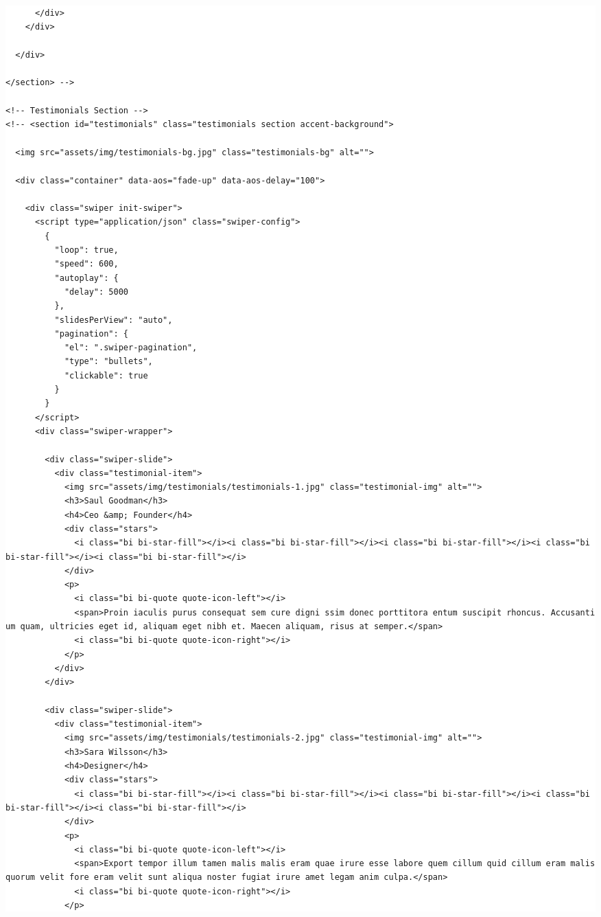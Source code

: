           </div>
        </div>

      </div>

    </section> -->

    <!-- Testimonials Section -->
    <!-- <section id="testimonials" class="testimonials section accent-background">

      <img src="assets/img/testimonials-bg.jpg" class="testimonials-bg" alt="">

      <div class="container" data-aos="fade-up" data-aos-delay="100">

        <div class="swiper init-swiper">
          <script type="application/json" class="swiper-config">
            {
              "loop": true,
              "speed": 600,
              "autoplay": {
                "delay": 5000
              },
              "slidesPerView": "auto",
              "pagination": {
                "el": ".swiper-pagination",
                "type": "bullets",
                "clickable": true
              }
            }
          </script>
          <div class="swiper-wrapper">

            <div class="swiper-slide">
              <div class="testimonial-item">
                <img src="assets/img/testimonials/testimonials-1.jpg" class="testimonial-img" alt="">
                <h3>Saul Goodman</h3>
                <h4>Ceo &amp; Founder</h4>
                <div class="stars">
                  <i class="bi bi-star-fill"></i><i class="bi bi-star-fill"></i><i class="bi bi-star-fill"></i><i class="bi bi-star-fill"></i><i class="bi bi-star-fill"></i>
                </div>
                <p>
                  <i class="bi bi-quote quote-icon-left"></i>
                  <span>Proin iaculis purus consequat sem cure digni ssim donec porttitora entum suscipit rhoncus. Accusantium quam, ultricies eget id, aliquam eget nibh et. Maecen aliquam, risus at semper.</span>
                  <i class="bi bi-quote quote-icon-right"></i>
                </p>
              </div>
            </div>

            <div class="swiper-slide">
              <div class="testimonial-item">
                <img src="assets/img/testimonials/testimonials-2.jpg" class="testimonial-img" alt="">
                <h3>Sara Wilsson</h3>
                <h4>Designer</h4>
                <div class="stars">
                  <i class="bi bi-star-fill"></i><i class="bi bi-star-fill"></i><i class="bi bi-star-fill"></i><i class="bi bi-star-fill"></i><i class="bi bi-star-fill"></i>
                </div>
                <p>
                  <i class="bi bi-quote quote-icon-left"></i>
                  <span>Export tempor illum tamen malis malis eram quae irure esse labore quem cillum quid cillum eram malis quorum velit fore eram velit sunt aliqua noster fugiat irure amet legam anim culpa.</span>
                  <i class="bi bi-quote quote-icon-right"></i>
                </p>